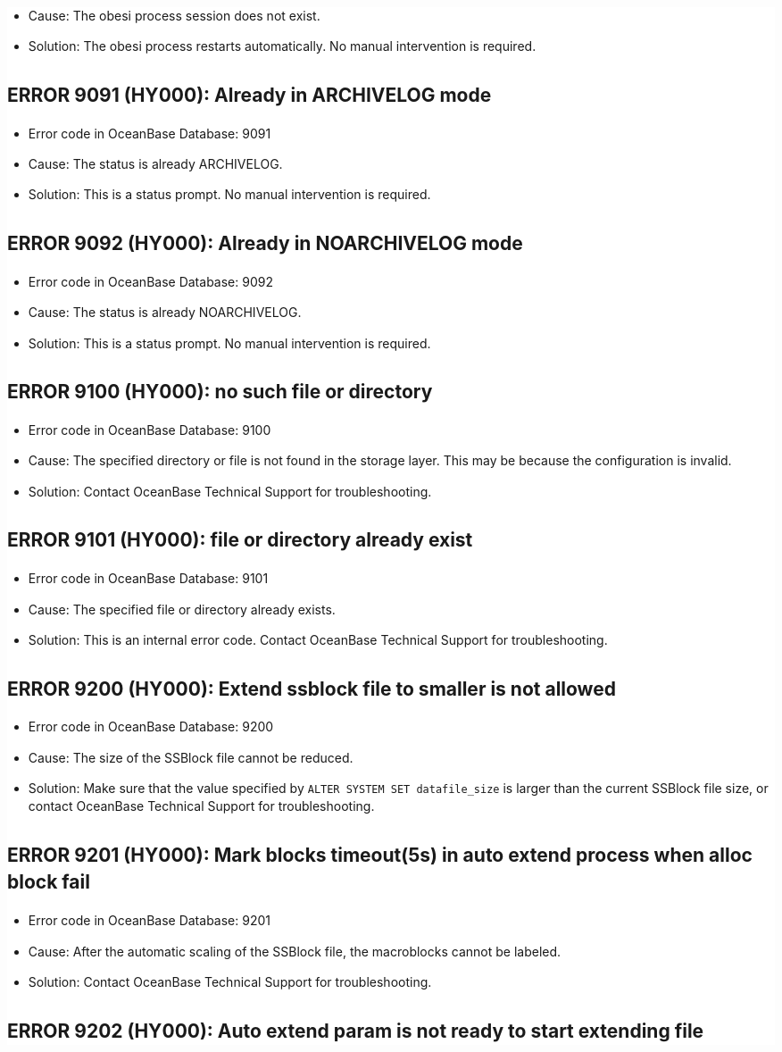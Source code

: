 * Cause: The obesi process session does not exist.

* Solution: The obesi process restarts automatically. No manual intervention is required.

## ERROR 9091 (HY000): Already in ARCHIVELOG mode

* Error code in OceanBase Database: 9091

* Cause: The status is already ARCHIVELOG.

* Solution: This is a status prompt. No manual intervention is required.

## ERROR 9092 (HY000): Already in NOARCHIVELOG mode

* Error code in OceanBase Database: 9092

* Cause: The status is already NOARCHIVELOG.

* Solution: This is a status prompt. No manual intervention is required.

ERROR 9100 (HY000): no such file or directory
-------------------------------------------------------------------

* Error code in OceanBase Database: 9100

* Cause: The specified directory or file is not found in the storage layer. This may be because the configuration is invalid.

* Solution: Contact OceanBase Technical Support for troubleshooting.

ERROR 9101 (HY000): file or directory already exist
-------------------------------------------------------------------------

* Error code in OceanBase Database: 9101

* Cause: The specified file or directory already exists.

* Solution: This is an internal error code. Contact OceanBase Technical Support for troubleshooting.

ERROR 9200 (HY000): Extend ssblock file to smaller is not allowed
--------------------------------------------------------------------

* Error code in OceanBase Database: 9200

* Cause: The size of the SSBlock file cannot be reduced.

* Solution: Make sure that the value specified by `ALTER SYSTEM SET datafile_size` is larger than the current SSBlock file size, or contact OceanBase Technical Support for troubleshooting.

ERROR 9201 (HY000): Mark blocks timeout(5s) in auto extend process when alloc block fail
--------------------------------------------------------------------

* Error code in OceanBase Database: 9201

* Cause: After the automatic scaling of the SSBlock file, the macroblocks cannot be labeled.

* Solution: Contact OceanBase Technical Support for troubleshooting.

ERROR 9202 (HY000): Auto extend param is not ready to start extending file
--------------------------------------------------------------------
